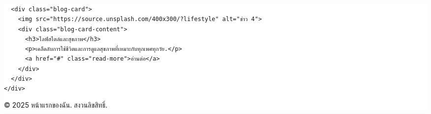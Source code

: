       <div class="blog-card">
        <img src="https://source.unsplash.com/400x300/?lifestyle" alt="ข่าว 4">
        <div class="blog-card-content">
          <h3>ไลฟ์สไตล์และสุขภาพ</h3>
          <p>เคล็ดลับการใช้ชีวิตและการดูแลสุขภาพที่เหมาะกับทุกเพศทุกวัย.</p>
          <a href="#" class="read-more">อ่านต่อ</a>
        </div>
      </div>
    </div>
  </div>

  <footer>
    &copy; 2025 หน้าแรกของฉัน. สงวนลิขสิทธิ์.
  </footer>

  <script>
    // Scroll animation
    const cards = document.querySelectorAll('.blog-card');

    const observer = new IntersectionObserver(entries => {
      entries.forEach(entry => {
        if(entry.isIntersecting){
          entry.target.classList.add('visible');
        }
      });
    }, {
      threshold: 0.2
    });

    cards.forEach(card => {
      observer.observe(card);
    });
  </script>

</body>
</html>
